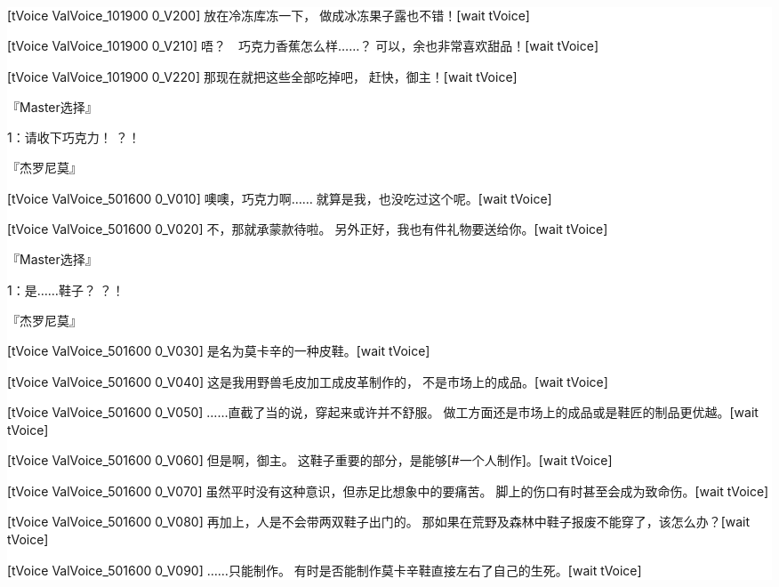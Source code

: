 [tVoice ValVoice_101900 0_V200]
放在冷冻库冻一下，
做成冰冻果子露也不错！[wait tVoice]

[tVoice ValVoice_101900 0_V210]
唔？　巧克力香蕉怎么样……？
可以，余也非常喜欢甜品！[wait tVoice]

[tVoice ValVoice_101900 0_V220]
那现在就把这些全部吃掉吧，
赶快，御主！[wait tVoice]

『Master选择』

1：请收下巧克力！
？！

『杰罗尼莫』

[tVoice ValVoice_501600 0_V010]
噢噢，巧克力啊……
就算是我，也没吃过这个呢。[wait tVoice]

[tVoice ValVoice_501600 0_V020]
不，那就承蒙款待啦。
另外正好，我也有件礼物要送给你。[wait tVoice]

『Master选择』

1：是……鞋子？
？！

『杰罗尼莫』

[tVoice ValVoice_501600 0_V030]
是名为莫卡辛的一种皮鞋。[wait tVoice]

[tVoice ValVoice_501600 0_V040]
这是我用野兽毛皮加工成皮革制作的，
不是市场上的成品。[wait tVoice]

[tVoice ValVoice_501600 0_V050]
……直截了当的说，穿起来或许并不舒服。
做工方面还是市场上的成品或是鞋匠的制品更优越。[wait tVoice]

[tVoice ValVoice_501600 0_V060]
但是啊，御主。
这鞋子重要的部分，是能够[#一个人制作]。[wait tVoice]

[tVoice ValVoice_501600 0_V070]
虽然平时没有这种意识，但赤足比想象中的要痛苦。
脚上的伤口有时甚至会成为致命伤。[wait tVoice]

[tVoice ValVoice_501600 0_V080]
再加上，人是不会带两双鞋子出门的。
那如果在荒野及森林中鞋子报废不能穿了，该怎么办？[wait tVoice]

[tVoice ValVoice_501600 0_V090]
……只能制作。
有时是否能制作莫卡辛鞋直接左右了自己的生死。[wait tVoice]
